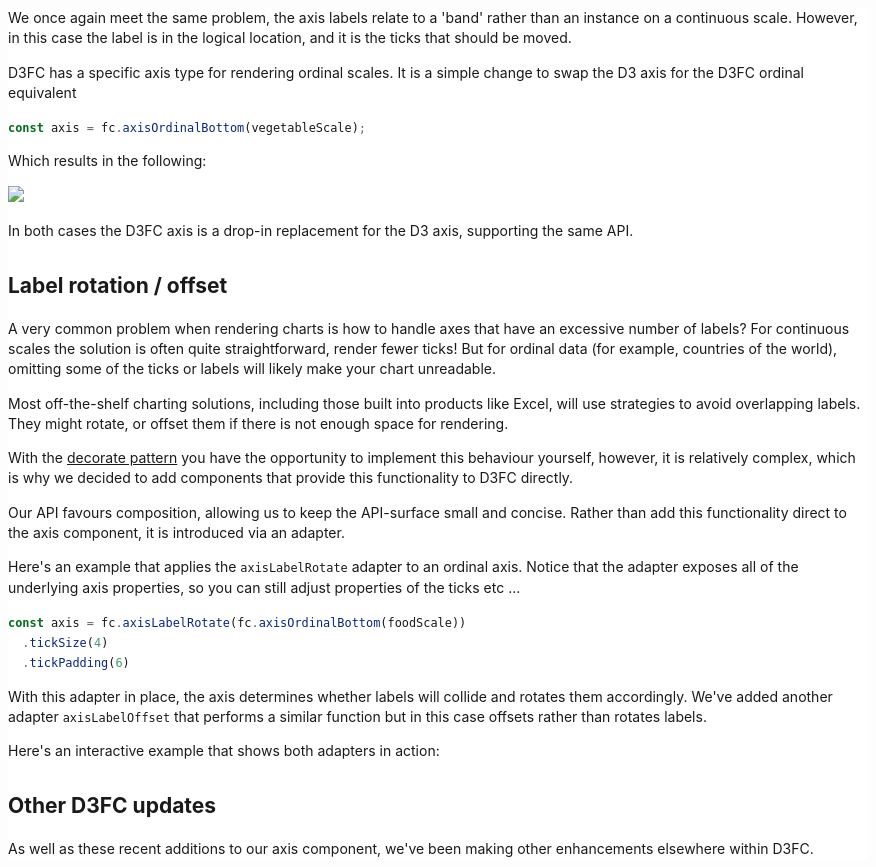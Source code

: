 We once again meet the same problem, the axis labels relate to a 'band' rather than an instance on a continuous scale. However, in this case the label is in the logical location, and it is the ticks that should be moved.

D3FC has a specific axis type for rendering ordinal scales. It is a simple change to swap the D3 axis for the D3FC ordinal equivalent

~~~javascript
const axis = fc.axisOrdinalBottom(vegetableScale);
~~~

Which results in the following:

<img src="{{site.baseurl}}/alee/assets/new-d3fc-features/band-scale-center.png"/>

In both cases the D3FC axis is a drop-in replacement for the D3 axis, supporting the same API.

## Label rotation / offset

A very common problem when rendering charts is how to handle axes that have an excessive number of labels? For continuous scales the solution is often quite straightforward, render fewer ticks! But for ordinal data (for example, countries of the world), omitting some of the ticks or labels will likely make your chart unreadable.

Most off-the-shelf charting solutions, including those built into products like Excel, will use strategies to avoid overlapping labels. They might rotate, or offset them if there is not enough space for rendering. 

With the [decorate pattern](https://d3fc.io/introduction/decorate-pattern.html) you have the opportunity to implement this behaviour yourself, however, it is relatively complex, which is why we decided to add components that provide this functionality to D3FC directly.

Our API favours composition, allowing us to keep the API-surface small and concise. Rather than add this functionality direct to the axis component, it is introduced via an adapter. 

Here's an example that applies the `axisLabelRotate` adapter to an ordinal axis. Notice that the adapter exposes all of the underlying axis properties, so you can still adjust properties of the ticks etc ...

~~~javascript
const axis = fc.axisLabelRotate(fc.axisOrdinalBottom(foodScale))
  .tickSize(4)
  .tickPadding(6)
~~~

With this adapter in place, the axis determines whether labels will collide and rotates them accordingly. We've added another adapter `axisLabelOffset` that performs a similar function but in this case offsets rather than rotates labels.

Here's an interactive example that shows both adapters in action:

<iframe src="{{site.baseurl}}/alee/assets/new-d3fc-features/rotate-offset.html" marginwidth="0" marginheight="0" style="height:350px;width:100%;border:none;" scrolling="no"></iframe>

## Other D3FC updates

As well as these recent additions to our axis component, we've been making other enhancements elsewhere within D3FC.
